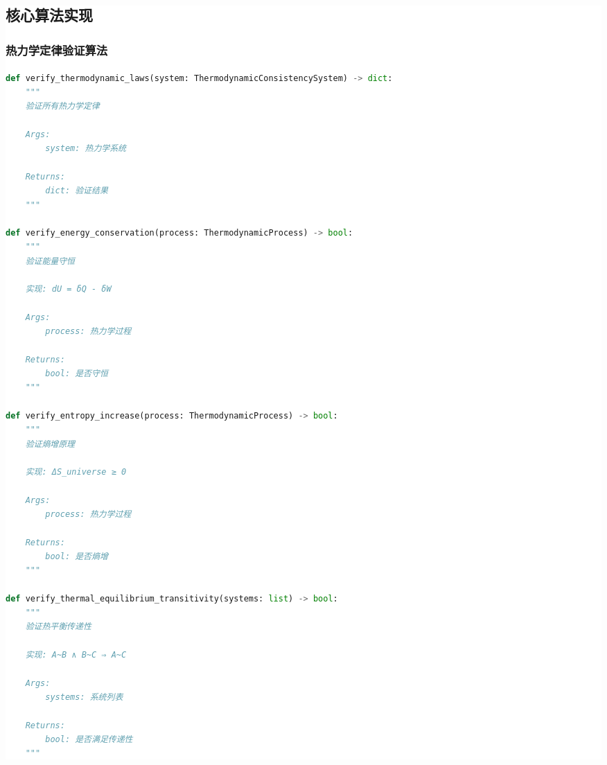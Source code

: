 ## 核心算法实现

### 热力学定律验证算法
```python
def verify_thermodynamic_laws(system: ThermodynamicConsistencySystem) -> dict:
    """
    验证所有热力学定律
    
    Args:
        system: 热力学系统
        
    Returns:
        dict: 验证结果
    """
    
def verify_energy_conservation(process: ThermodynamicProcess) -> bool:
    """
    验证能量守恒
    
    实现: dU = δQ - δW
    
    Args:
        process: 热力学过程
        
    Returns:
        bool: 是否守恒
    """
    
def verify_entropy_increase(process: ThermodynamicProcess) -> bool:
    """
    验证熵增原理
    
    实现: ΔS_universe ≥ 0
    
    Args:
        process: 热力学过程
        
    Returns:
        bool: 是否熵增
    """
    
def verify_thermal_equilibrium_transitivity(systems: list) -> bool:
    """
    验证热平衡传递性
    
    实现: A~B ∧ B~C ⇒ A~C
    
    Args:
        systems: 系统列表
        
    Returns:
        bool: 是否满足传递性
    """
```
